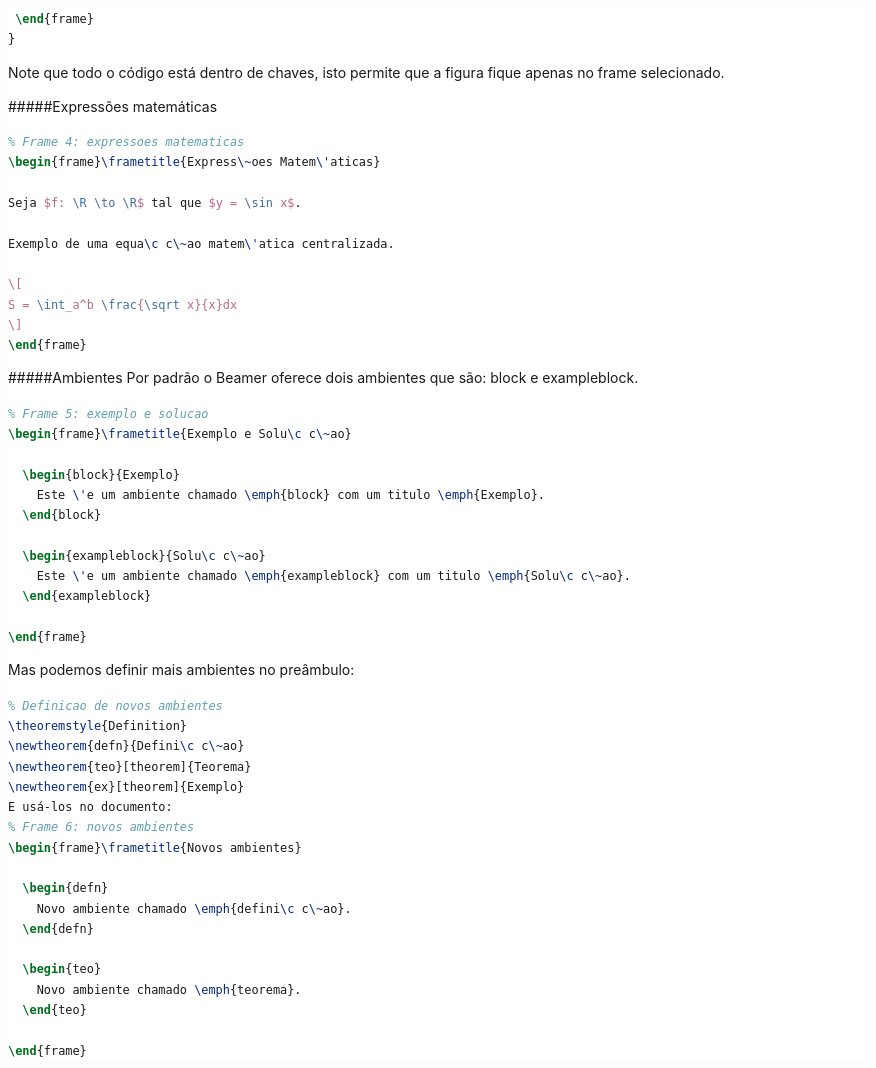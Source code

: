 ```latex
 \end{frame}
}
```

Note que todo o código está dentro de chaves, isto permite que a figura fique apenas no frame selecionado.

#####Expressões matemáticas
```latex
% Frame 4: expressoes matematicas
\begin{frame}\frametitle{Express\~oes Matem\'aticas}

Seja $f: \R \to \R$ tal que $y = \sin x$.

Exemplo de uma equa\c c\~ao matem\'atica centralizada.

\[
S = \int_a^b \frac{\sqrt x}{x}dx
\]
\end{frame}
```

#####Ambientes
Por padrão o Beamer oferece dois ambientes que são: block e exampleblock.
```latex
% Frame 5: exemplo e solucao
\begin{frame}\frametitle{Exemplo e Solu\c c\~ao}
  
  \begin{block}{Exemplo}
    Este \'e um ambiente chamado \emph{block} com um titulo \emph{Exemplo}.
  \end{block}

  \begin{exampleblock}{Solu\c c\~ao}
    Este \'e um ambiente chamado \emph{exampleblock} com um titulo \emph{Solu\c c\~ao}.
  \end{exampleblock}

\end{frame}
```

Mas podemos definir mais ambientes no preâmbulo:

```latex
% Definicao de novos ambientes
\theoremstyle{Definition}
\newtheorem{defn}{Defini\c c\~ao}
\newtheorem{teo}[theorem]{Teorema}
\newtheorem{ex}[theorem]{Exemplo}
E usá-los no documento:
% Frame 6: novos ambientes
\begin{frame}\frametitle{Novos ambientes}
  
  \begin{defn}
    Novo ambiente chamado \emph{defini\c c\~ao}.
  \end{defn}

  \begin{teo}
    Novo ambiente chamado \emph{teorema}.
  \end{teo}

\end{frame}
```
